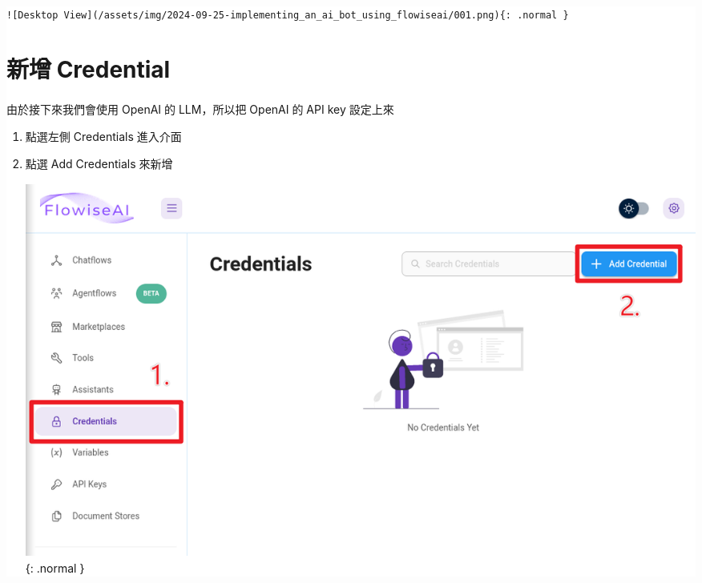     ![Desktop View](/assets/img/2024-09-25-implementing_an_ai_bot_using_flowiseai/001.png){: .normal }
    

# 新增 Credential

由於接下來我們會使用 OpenAI 的 LLM，所以把 OpenAI 的 API key 設定上來
1. 點選左側 Credentials 進入介面
2. 點選 Add Credentials 來新增

    ![Desktop View](/assets/img/2024-09-25-implementing_an_ai_bot_using_flowiseai/002.png){: .normal }
    